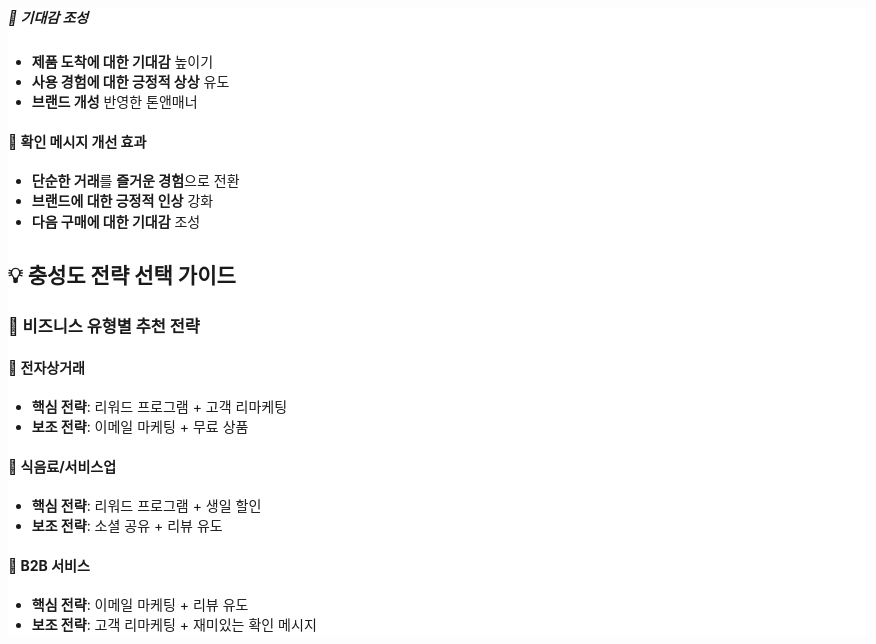 ##### 🌟 기대감 조성
- **제품 도착에 대한 기대감** 높이기
- **사용 경험에 대한 긍정적 상상** 유도
- **브랜드 개성** 반영한 톤앤매너

#### 🎯 확인 메시지 개선 효과
- **단순한 거래**를 **즐거운 경험**으로 전환
- **브랜드에 대한 긍정적 인상** 강화
- **다음 구매에 대한 기대감** 조성

## 💡 충성도 전략 선택 가이드

### 🎯 비즈니스 유형별 추천 전략

#### 🛒 전자상거래
- **핵심 전략**: 리워드 프로그램 + 고객 리마케팅
- **보조 전략**: 이메일 마케팅 + 무료 상품

#### 🍔 식음료/서비스업
- **핵심 전략**: 리워드 프로그램 + 생일 할인
- **보조 전략**: 소셜 공유 + 리뷰 유도

#### 💼 B2B 서비스
- **핵심 전략**: 이메일 마케팅 + 리뷰 유도
- **보조 전략**: 고객 리마케팅 + 재미있는 확인 메시지
